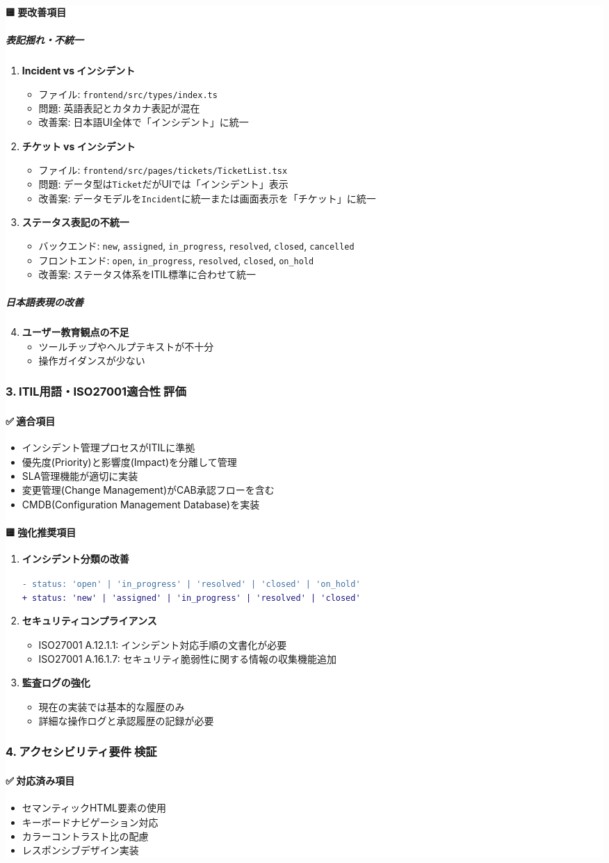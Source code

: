 #### 🟨 要改善項目

##### 表記揺れ・不統一
1. **Incident vs インシデント**
   - ファイル: `frontend/src/types/index.ts`
   - 問題: 英語表記とカタカナ表記が混在
   - 改善案: 日本語UI全体で「インシデント」に統一

2. **チケット vs インシデント**
   - ファイル: `frontend/src/pages/tickets/TicketList.tsx`
   - 問題: データ型は`Ticket`だがUIでは「インシデント」表示
   - 改善案: データモデルを`Incident`に統一または画面表示を「チケット」に統一

3. **ステータス表記の不統一**
   - バックエンド: `new`, `assigned`, `in_progress`, `resolved`, `closed`, `cancelled`
   - フロントエンド: `open`, `in_progress`, `resolved`, `closed`, `on_hold`
   - 改善案: ステータス体系をITIL標準に合わせて統一

##### 日本語表現の改善
4. **ユーザー教育観点の不足**
   - ツールチップやヘルプテキストが不十分
   - 操作ガイダンスが少ない

### 3. ITIL用語・ISO27001適合性 評価

#### ✅ 適合項目
- インシデント管理プロセスがITILに準拠
- 優先度(Priority)と影響度(Impact)を分離して管理
- SLA管理機能が適切に実装
- 変更管理(Change Management)がCAB承認フローを含む
- CMDB(Configuration Management Database)を実装

#### 🟨 強化推奨項目

1. **インシデント分類の改善**
   ```diff
   - status: 'open' | 'in_progress' | 'resolved' | 'closed' | 'on_hold'
   + status: 'new' | 'assigned' | 'in_progress' | 'resolved' | 'closed'
   ```

2. **セキュリティコンプライアンス**
   - ISO27001 A.12.1.1: インシデント対応手順の文書化が必要
   - ISO27001 A.16.1.7: セキュリティ脆弱性に関する情報の収集機能追加

3. **監査ログの強化**
   - 現在の実装では基本的な履歴のみ
   - 詳細な操作ログと承認履歴の記録が必要

### 4. アクセシビリティ要件 検証

#### ✅ 対応済み項目
- セマンティックHTML要素の使用
- キーボードナビゲーション対応
- カラーコントラスト比の配慮
- レスポンシブデザイン実装
